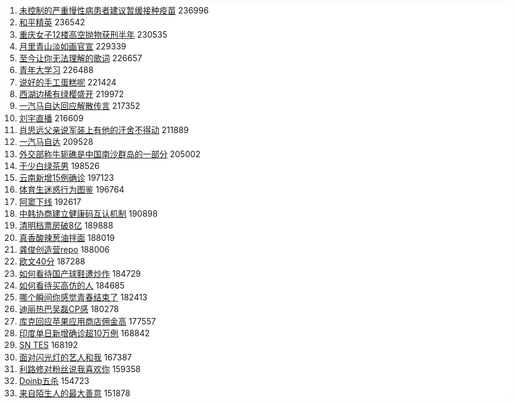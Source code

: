 1. [未控制的严重慢性病患者建议暂缓接种疫苗](https://s.weibo.com/weibo?q=%23%E6%9C%AA%E6%8E%A7%E5%88%B6%E7%9A%84%E4%B8%A5%E9%87%8D%E6%85%A2%E6%80%A7%E7%97%85%E6%82%A3%E8%80%85%E5%BB%BA%E8%AE%AE%E6%9A%82%E7%BC%93%E6%8E%A5%E7%A7%8D%E7%96%AB%E8%8B%97%23&Refer=top) 236996
1. [和平精英](https://s.weibo.com/weibo?q=%E5%92%8C%E5%B9%B3%E7%B2%BE%E8%8B%B1&Refer=top) 236542
1. [重庆女子12楼高空抛物获刑半年](https://s.weibo.com/weibo?q=%23%E9%87%8D%E5%BA%86%E5%A5%B3%E5%AD%9012%E6%A5%BC%E9%AB%98%E7%A9%BA%E6%8A%9B%E7%89%A9%E8%8E%B7%E5%88%91%E5%8D%8A%E5%B9%B4%23&Refer=top) 230535
1. [月里青山淡如画官宣](https://s.weibo.com/weibo?q=%23%E6%9C%88%E9%87%8C%E9%9D%92%E5%B1%B1%E6%B7%A1%E5%A6%82%E7%94%BB%E5%AE%98%E5%AE%A3%23&Refer=top) 229339
1. [至今让你无法理解的歌词](https://s.weibo.com/weibo?q=%23%E8%87%B3%E4%BB%8A%E8%AE%A9%E4%BD%A0%E6%97%A0%E6%B3%95%E7%90%86%E8%A7%A3%E7%9A%84%E6%AD%8C%E8%AF%8D%23&Refer=top) 226657
1. [青年大学习](https://s.weibo.com/weibo?q=%E9%9D%92%E5%B9%B4%E5%A4%A7%E5%AD%A6%E4%B9%A0&Refer=top) 226488
1. [说好的手工蛋糕呢](https://s.weibo.com/weibo?q=%23%E8%AF%B4%E5%A5%BD%E7%9A%84%E6%89%8B%E5%B7%A5%E8%9B%8B%E7%B3%95%E5%91%A2%23&Refer=top) 221424
1. [西湖边稀有绿樱盛开](https://s.weibo.com/weibo?q=%E8%A5%BF%E6%B9%96%E8%BE%B9%E7%A8%80%E6%9C%89%E7%BB%BF%E6%A8%B1%E7%9B%9B%E5%BC%80&Refer=top) 219972
1. [一汽马自达回应解散传言](https://s.weibo.com/weibo?q=%E4%B8%80%E6%B1%BD%E9%A9%AC%E8%87%AA%E8%BE%BE%E5%9B%9E%E5%BA%94%E8%A7%A3%E6%95%A3%E4%BC%A0%E8%A8%80&Refer=top) 217352
1. [刘宇直播](https://s.weibo.com/weibo?q=%23%E5%88%98%E5%AE%87%E7%9B%B4%E6%92%AD%23&Refer=top) 216609
1. [肖思远父亲说军装上有他的汗舍不得动](https://s.weibo.com/weibo?q=%23%E8%82%96%E6%80%9D%E8%BF%9C%E7%88%B6%E4%BA%B2%E8%AF%B4%E5%86%9B%E8%A3%85%E4%B8%8A%E6%9C%89%E4%BB%96%E7%9A%84%E6%B1%97%E8%88%8D%E4%B8%8D%E5%BE%97%E5%8A%A8%23&Refer=top) 211889
1. [一汽马自达](https://s.weibo.com/weibo?q=%E4%B8%80%E6%B1%BD%E9%A9%AC%E8%87%AA%E8%BE%BE&Refer=top) 209528
1. [外交部称牛轭礁是中国南沙群岛的一部分](https://s.weibo.com/weibo?q=%E5%A4%96%E4%BA%A4%E9%83%A8%E7%A7%B0%E7%89%9B%E8%BD%AD%E7%A4%81%E6%98%AF%E4%B8%AD%E5%9B%BD%E5%8D%97%E6%B2%99%E7%BE%A4%E5%B2%9B%E7%9A%84%E4%B8%80%E9%83%A8%E5%88%86&Refer=top) 205002
1. [于少白绿茶男](https://s.weibo.com/weibo?q=%23%E4%BA%8E%E5%B0%91%E7%99%BD%E7%BB%BF%E8%8C%B6%E7%94%B7%23&Refer=top) 198526
1. [云南新增15例确诊](https://s.weibo.com/weibo?q=%23%E4%BA%91%E5%8D%97%E6%96%B0%E5%A2%9E15%E4%BE%8B%E7%A1%AE%E8%AF%8A%23&Refer=top) 197123
1. [体育生迷惑行为图鉴](https://s.weibo.com/weibo?q=%E4%BD%93%E8%82%B2%E7%94%9F%E8%BF%B7%E6%83%91%E8%A1%8C%E4%B8%BA%E5%9B%BE%E9%89%B4&Refer=top) 196764
1. [阿窦下线](https://s.weibo.com/weibo?q=%23%E9%98%BF%E7%AA%A6%E4%B8%8B%E7%BA%BF%23&Refer=top) 192617
1. [中韩协商建立健康码互认机制](https://s.weibo.com/weibo?q=%23%E4%B8%AD%E9%9F%A9%E5%8D%8F%E5%95%86%E5%BB%BA%E7%AB%8B%E5%81%A5%E5%BA%B7%E7%A0%81%E4%BA%92%E8%AE%A4%E6%9C%BA%E5%88%B6%23&Refer=top) 190898
1. [清明档票房破8亿](https://s.weibo.com/weibo?q=%23%E6%B8%85%E6%98%8E%E6%A1%A3%E7%A5%A8%E6%88%BF%E7%A0%B48%E4%BA%BF%23&Refer=top) 189888
1. [真香酸辣葱油拌面](https://s.weibo.com/weibo?q=%23%E7%9C%9F%E9%A6%99%E9%85%B8%E8%BE%A3%E8%91%B1%E6%B2%B9%E6%8B%8C%E9%9D%A2%23&Refer=top) 188019
1. [龚俊创造营repo](https://s.weibo.com/weibo?q=%23%E9%BE%9A%E4%BF%8A%E5%88%9B%E9%80%A0%E8%90%A5repo%23&Refer=top) 188006
1. [欧文40分](https://s.weibo.com/weibo?q=%23%E6%AC%A7%E6%96%8740%E5%88%86%23&Refer=top) 187288
1. [如何看待国产球鞋遭炒作](https://s.weibo.com/weibo?q=%23%E5%A6%82%E4%BD%95%E7%9C%8B%E5%BE%85%E5%9B%BD%E4%BA%A7%E7%90%83%E9%9E%8B%E9%81%AD%E7%82%92%E4%BD%9C%23&Refer=top) 184729
1. [如何看待买高仿的人](https://s.weibo.com/weibo?q=%23%E5%A6%82%E4%BD%95%E7%9C%8B%E5%BE%85%E4%B9%B0%E9%AB%98%E4%BB%BF%E7%9A%84%E4%BA%BA%23&Refer=top) 184685
1. [哪个瞬间你感觉青春结束了](https://s.weibo.com/weibo?q=%23%E5%93%AA%E4%B8%AA%E7%9E%AC%E9%97%B4%E4%BD%A0%E6%84%9F%E8%A7%89%E9%9D%92%E6%98%A5%E7%BB%93%E6%9D%9F%E4%BA%86%23&Refer=top) 182413
1. [迪丽热巴吴磊CP感](https://s.weibo.com/weibo?q=%E8%BF%AA%E4%B8%BD%E7%83%AD%E5%B7%B4%E5%90%B4%E7%A3%8ACP%E6%84%9F&Refer=top) 180278
1. [库克回应苹果应用商店佣金高](https://s.weibo.com/weibo?q=%E5%BA%93%E5%85%8B%E5%9B%9E%E5%BA%94%E8%8B%B9%E6%9E%9C%E5%BA%94%E7%94%A8%E5%95%86%E5%BA%97%E4%BD%A3%E9%87%91%E9%AB%98&Refer=top) 177557
1. [印度单日新增确诊超10万例](https://s.weibo.com/weibo?q=%23%E5%8D%B0%E5%BA%A6%E5%8D%95%E6%97%A5%E6%96%B0%E5%A2%9E%E7%A1%AE%E8%AF%8A%E8%B6%8510%E4%B8%87%E4%BE%8B%23&Refer=top) 168842
1. [SN TES](https://s.weibo.com/weibo?q=%23SN%20TES%23&Refer=top) 168192
1. [面对闪光灯的艺人和我](https://s.weibo.com/weibo?q=%23%E9%9D%A2%E5%AF%B9%E9%97%AA%E5%85%89%E7%81%AF%E7%9A%84%E8%89%BA%E4%BA%BA%E5%92%8C%E6%88%91%23&Refer=top) 167387
1. [利路修对粉丝说我喜欢你](https://s.weibo.com/weibo?q=%23%E5%88%A9%E8%B7%AF%E4%BF%AE%E5%AF%B9%E7%B2%89%E4%B8%9D%E8%AF%B4%E6%88%91%E5%96%9C%E6%AC%A2%E4%BD%A0%23&Refer=top) 159358
1. [Doinb五杀](https://s.weibo.com/weibo?q=Doinb%E4%BA%94%E6%9D%80&Refer=top) 154723
1. [来自陌生人的最大善意](https://s.weibo.com/weibo?q=%23%E6%9D%A5%E8%87%AA%E9%99%8C%E7%94%9F%E4%BA%BA%E7%9A%84%E6%9C%80%E5%A4%A7%E5%96%84%E6%84%8F%23&Refer=top) 151878